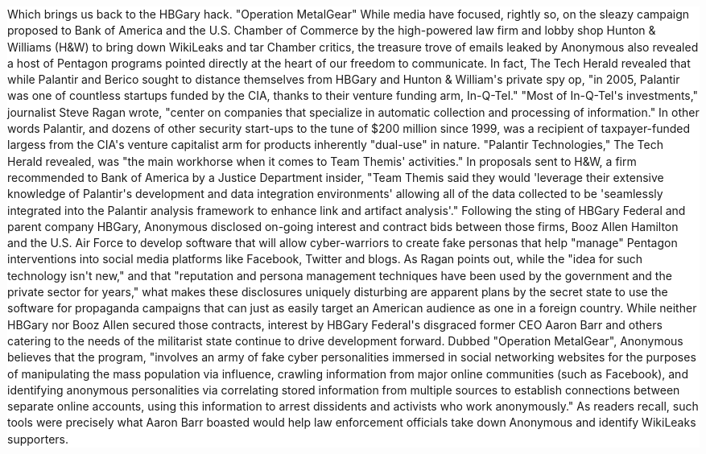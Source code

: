 Which brings us back to the HBGary hack.
"Operation MetalGear"
While media have focused, rightly so, on the sleazy campaign proposed to
Bank of America and the U.S. Chamber of Commerce by the high-powered law
firm and lobby shop
Hunton & Williams (H&W) to bring down WikiLeaks and tar
Chamber critics, the treasure trove of emails leaked by Anonymous also
revealed a host of Pentagon programs pointed directly at the heart of our
freedom to communicate.
In fact, The Tech Herald
revealed that while
Palantir and
Berico sought to
distance themselves from HBGary and Hunton & William's private spy op,
"in 2005, Palantir was one of countless
startups funded by the CIA, thanks to their venture funding arm,
In-Q-Tel."
"Most of In-Q-Tel's investments," journalist Steve Ragan wrote, "center
on companies that specialize in automatic collection and processing of
information."
In other words Palantir, and dozens of other
security start-ups to the tune of $200 million since 1999, was a recipient
of taxpayer-funded largess from the CIA's venture capitalist arm for
products inherently "dual-use" in nature.
"Palantir Technologies," The Tech Herald
revealed, was "the main workhorse when it comes to Team Themis'
activities."
In proposals sent to H&W, a firm recommended to
Bank of America by a Justice Department insider,
"Team Themis said they would 'leverage their
extensive knowledge of Palantir's development and data integration
environments' allowing all of the data collected to be 'seamlessly
integrated into the Palantir analysis framework to enhance link and
artifact analysis'."
Following the sting of HBGary Federal and parent
company
HBGary, Anonymous disclosed on-going interest and contract bids
between those firms, Booz Allen Hamilton and the U.S. Air Force to develop
software that will allow cyber-warriors to create fake personas that help
"manage" Pentagon interventions into social media platforms like
Facebook,
Twitter and blogs.
As Ragan points out, while the "idea for such technology isn't new," and
that "reputation and persona management techniques have been used by the
government and the private sector for years," what makes these disclosures
uniquely disturbing are apparent plans by the secret state to use the
software for propaganda campaigns that can just as easily target an American
audience as one in a foreign country.
While neither HBGary nor Booz Allen secured those contracts, interest by
HBGary Federal's disgraced former CEO Aaron Barr and others catering
to the needs of the militarist state continue to drive development forward.
Dubbed "Operation MetalGear", Anonymous believes that the program,
"involves an army of fake cyber
personalities immersed in social networking websites for the purposes of
manipulating the mass population via influence, crawling information
from major online communities (such as Facebook), and identifying
anonymous personalities via correlating stored information from multiple
sources to establish connections between separate online accounts, using
this information to arrest dissidents and activists who work
anonymously."
As readers recall, such tools were precisely
what Aaron Barr boasted would help law enforcement officials take down
Anonymous and identify
WikiLeaks supporters.